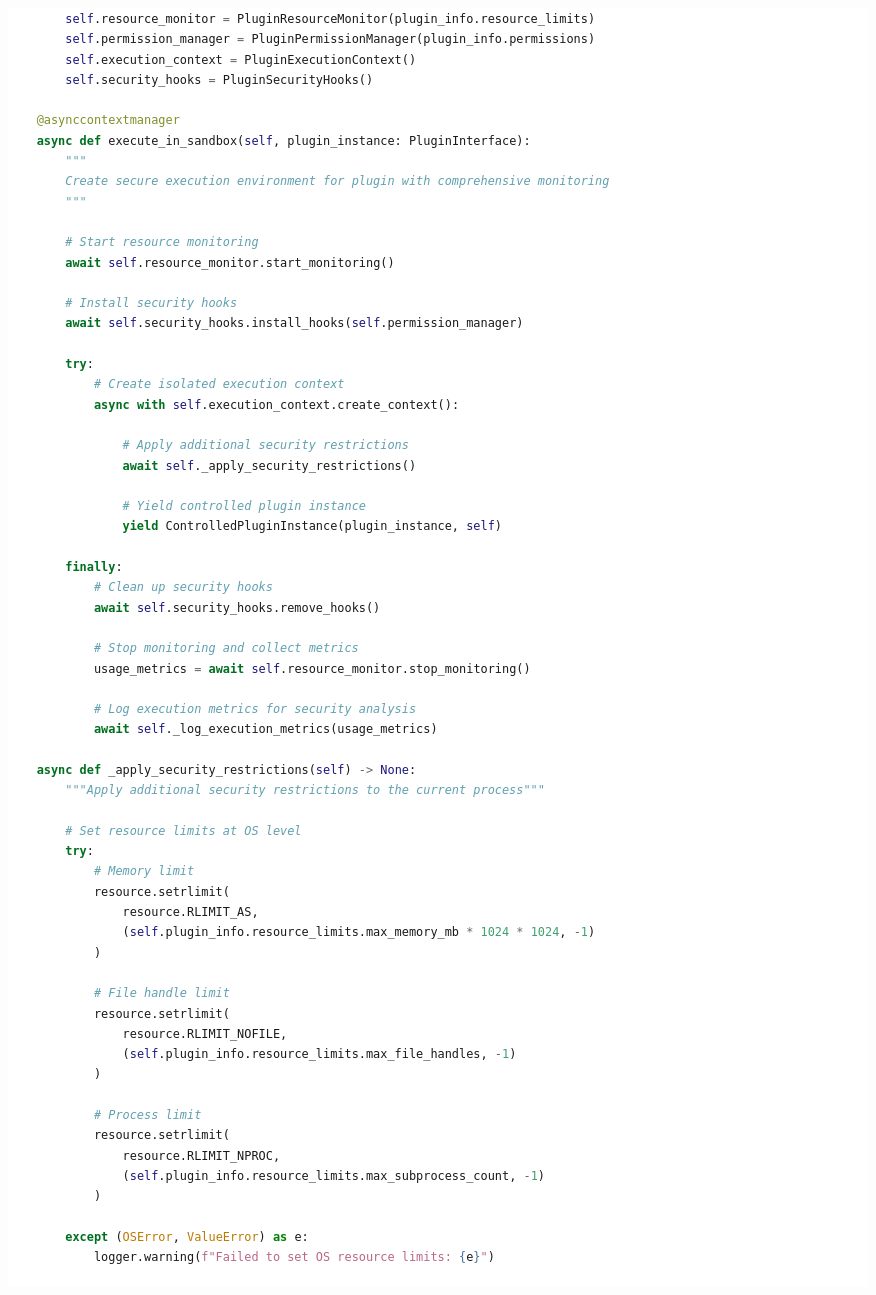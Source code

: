 ```python
        self.resource_monitor = PluginResourceMonitor(plugin_info.resource_limits)
        self.permission_manager = PluginPermissionManager(plugin_info.permissions)
        self.execution_context = PluginExecutionContext()
        self.security_hooks = PluginSecurityHooks()
        
    @asynccontextmanager
    async def execute_in_sandbox(self, plugin_instance: PluginInterface):
        """
        Create secure execution environment for plugin with comprehensive monitoring
        """
        
        # Start resource monitoring
        await self.resource_monitor.start_monitoring()
        
        # Install security hooks
        await self.security_hooks.install_hooks(self.permission_manager)
        
        try:
            # Create isolated execution context
            async with self.execution_context.create_context():
                
                # Apply additional security restrictions
                await self._apply_security_restrictions()
                
                # Yield controlled plugin instance
                yield ControlledPluginInstance(plugin_instance, self)
                
        finally:
            # Clean up security hooks
            await self.security_hooks.remove_hooks()
            
            # Stop monitoring and collect metrics
            usage_metrics = await self.resource_monitor.stop_monitoring()
            
            # Log execution metrics for security analysis
            await self._log_execution_metrics(usage_metrics)
    
    async def _apply_security_restrictions(self) -> None:
        """Apply additional security restrictions to the current process"""
        
        # Set resource limits at OS level
        try:
            # Memory limit
            resource.setrlimit(
                resource.RLIMIT_AS, 
                (self.plugin_info.resource_limits.max_memory_mb * 1024 * 1024, -1)
            )
            
            # File handle limit
            resource.setrlimit(
                resource.RLIMIT_NOFILE,
                (self.plugin_info.resource_limits.max_file_handles, -1)
            )
            
            # Process limit
            resource.setrlimit(
                resource.RLIMIT_NPROC,
                (self.plugin_info.resource_limits.max_subprocess_count, -1)
            )
            
        except (OSError, ValueError) as e:
            logger.warning(f"Failed to set OS resource limits: {e}")
    
```
